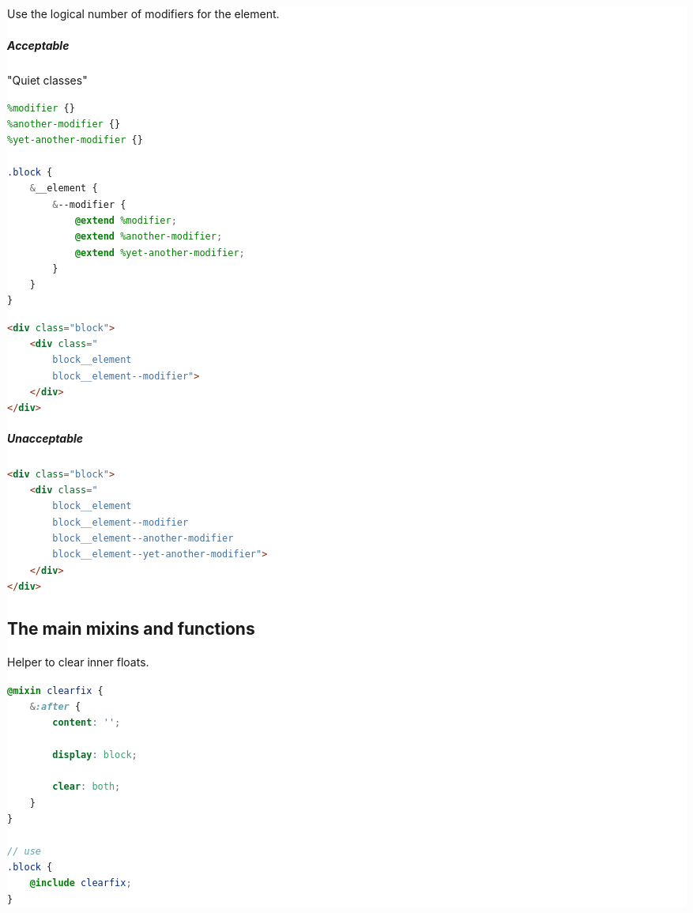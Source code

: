 Use the logical number of modifiers for the element.

##### Acceptable

"Quiet classes"
```scss
%modifier {}
%another-modifier {}
%yet-another-modifier {}

.block {
    &__element {
        &--modifier {
            @extend %modifier;
            @extend %another-modifier;
            @extend %yet-another-modifier;
        }
    }
}
```

```html
<div class="block">
    <div class="
        block__element
        block__element--modifier">
    </div>
</div>
```

##### Unacceptable
```html
<div class="block">
    <div class="
        block__element
        block__element--modifier
        block__element--another-modifier
        block__element--yet-another-modifier">
    </div>
</div>
```

## The main mixins and functions

Helper to clear inner floats.

```scss
@mixin clearfix {
    &:after {
        content: '';

        display: block;

        clear: both;
    }
}

// use
.block {
    @include clearfix;
}
```

